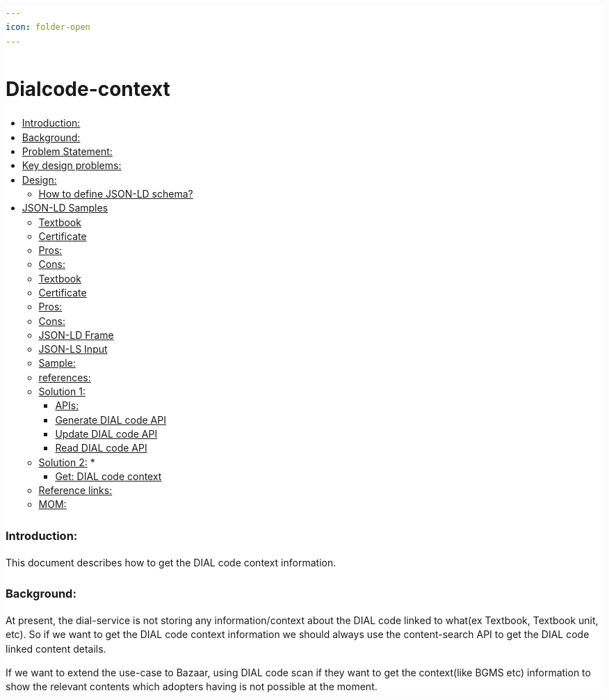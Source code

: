 ```yaml
---
icon: folder-open
---
```


# Dialcode-context

* [Introduction:](./#introduction:)
* [Background:](./#background:)
* [Problem Statement:](./#problem-statement:)
* [Key design problems:](./#key-design-problems:)
* [Design:](./#design:)
  * [How to define JSON-LD schema?](./#how-to-define-json-ld-schema?)
* [JSON-LD Samples](./#json-ld-samples)
  * [Textbook](./#textbook)
  * [Certificate](./#certificate)
  * [Pros:](./#pros:)
  * [Cons:](./#cons:)
  * [Textbook](./#textbook)
  * [Certificate](./#certificate)
  * [Pros:](./#pros:)
  * [Cons:](./#cons:)
  * [JSON-LD Frame](./#json-ld-frame)
  * [JSON-LS Input](./#json-ls-input)
  * [Sample:](./#sample:)
  * [references:](./#references:)
  * [Solution 1:](./#solution-1:)
    * [APIs:](./#apis:-)
    * [Generate DIAL code API](./#generate-dial-code-api)
    * [Update DIAL code API](./#update-dial-code-api)
    * [Read DIAL code API](./#read-dial-code-api)
  * [Solution 2:](./#solution-2:)
    *
    * [Get: DIAL code context](./#get:-dial-code-context)
  * [Reference links:](./#reference-links:)
  * [MOM:](./#mom:)

### Introduction:

This document describes how to get the DIAL code context information.

### Background:

At present, the dial-service is not storing any information/context about the DIAL code linked to what(ex Textbook, Textbook unit, etc). So if we want to get the DIAL code context information we should always use the content-search API to get the DIAL code linked content details.

If we want to extend the use-case to Bazaar, using DIAL code scan if they want to get the context(like BGMS etc) information to show the relevant contents which adopters having is not possible at the moment.

